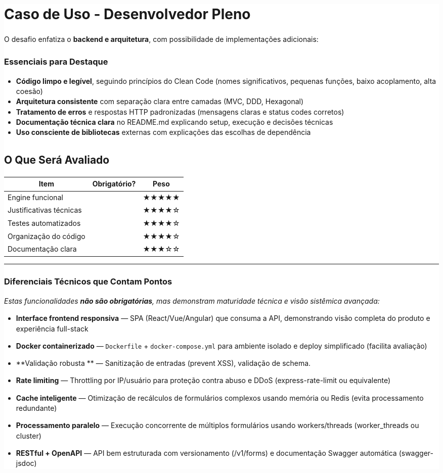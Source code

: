 
# Caso de Uso - Desenvolvedor Pleno


O desafio enfatiza o **backend e arquitetura**, com possibilidade de implementações adicionais:

### Essenciais para Destaque
- **Código limpo e legível**, seguindo princípios do Clean Code (nomes significativos, pequenas funções, baixo acoplamento, alta coesão)
- **Arquitetura consistente** com separação clara entre camadas (MVC, DDD, Hexagonal)
- **Tratamento de erros** e respostas HTTP padronizadas (mensagens claras e status codes corretos)
- **Documentação técnica clara** no README.md explicando setup, execução e decisões técnicas
- **Uso consciente de bibliotecas** externas com explicações das escolhas de dependência

## O Que Será Avaliado

| Item                      | Obrigatório? | Peso |
|---------------------------|--------------|------|
| Engine funcional          |             | ★★★★★ |
| Justificativas técnicas  |             | ★★★★☆ |
| Testes automatizados     |             | ★★★★☆ |
| Organização do código    |             | ★★★★☆ |
| Documentação clara       |             | ★★★☆☆ |

---

### Diferenciais Técnicos que Contam Pontos

*Estas funcionalidades **não são obrigatórias**, mas demonstram maturidade técnica e visão sistêmica avançada:*

- **Interface frontend responsiva** — SPA (React/Vue/Angular) que consuma a API, demonstrando visão completa do produto e experiência full-stack

- **Docker containerizado** — `Dockerfile` + `docker-compose.yml` para ambiente isolado e deploy simplificado (facilita avaliação)

- **Validação robusta ** — Sanitização de entradas (prevent XSS), validação de schema.

- **Rate limiting** — Throttling por IP/usuário para proteção contra abuso e DDoS (express-rate-limit ou equivalente)

- **Cache inteligente** — Otimização de recálculos de formulários complexos usando memória ou Redis (evita processamento redundante)

- **Processamento paralelo** — Execução concorrente de múltiplos formulários usando workers/threads (worker_threads ou cluster)

- **RESTful + OpenAPI** — API bem estruturada com versionamento (/v1/forms) e documentação Swagger automática (swagger-jsdoc)
